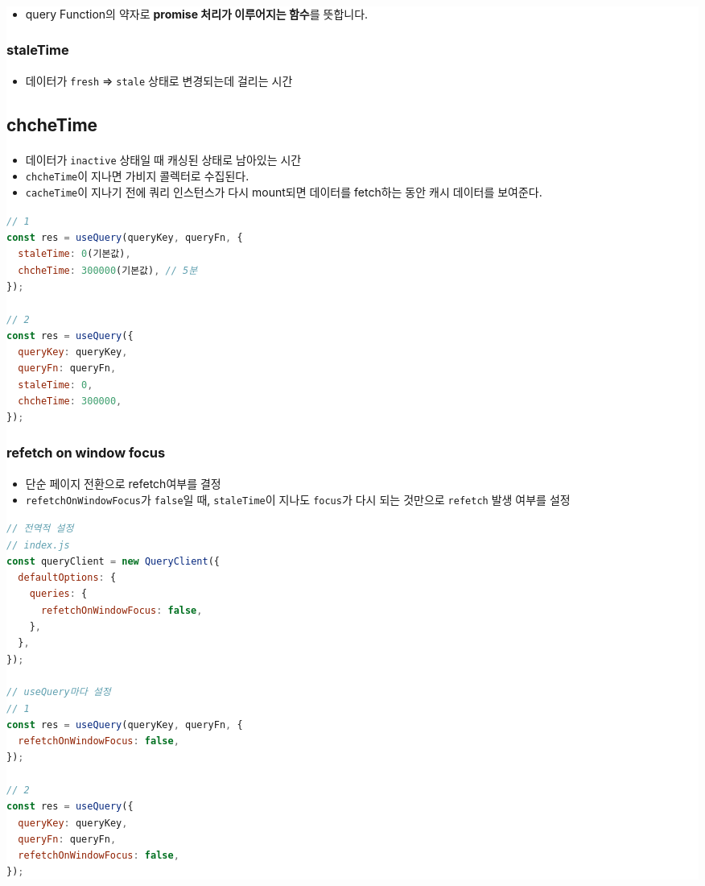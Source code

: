 - query Function의 약자로 **promise 처리가 이루어지는 함수**를 뜻합니다.

### staleTime

- 데이터가 `fresh` => `stale` 상태로 변경되는데 걸리는 시간

## chcheTime

- 데이터가 `inactive` 상태일 때 캐싱된 상태로 남아있는 시간
- `chcheTime`이 지나면 가비지 콜렉터로 수집된다.
- `cacheTime`이 지나기 전에 쿼리 인스턴스가 다시 mount되면 데이터를 fetch하는 동안 캐시 데이터를 보여준다.

```javascript
// 1
const res = useQuery(queryKey, queryFn, {
  staleTime: 0(기본값),
  chcheTime: 300000(기본값), // 5분
});

// 2
const res = useQuery({
  queryKey: queryKey,
  queryFn: queryFn,
  staleTime: 0,
  chcheTime: 300000,
});
```

### refetch on window focus

- 단순 페이지 전환으로 refetch여부를 결정
- `refetchOnWindowFocus`가 `false`일 때, `staleTime`이 지나도 `focus`가 다시 되는 것만으로 `refetch` 발생 여부를 설정

```javascript
// 전역적 설정
// index.js
const queryClient = new QueryClient({
  defaultOptions: {
    queries: {
      refetchOnWindowFocus: false,
    },
  },
});

// useQuery마다 설정
// 1
const res = useQuery(queryKey, queryFn, {
  refetchOnWindowFocus: false,
});

// 2
const res = useQuery({
  queryKey: queryKey,
  queryFn: queryFn,
  refetchOnWindowFocus: false,
});
```
